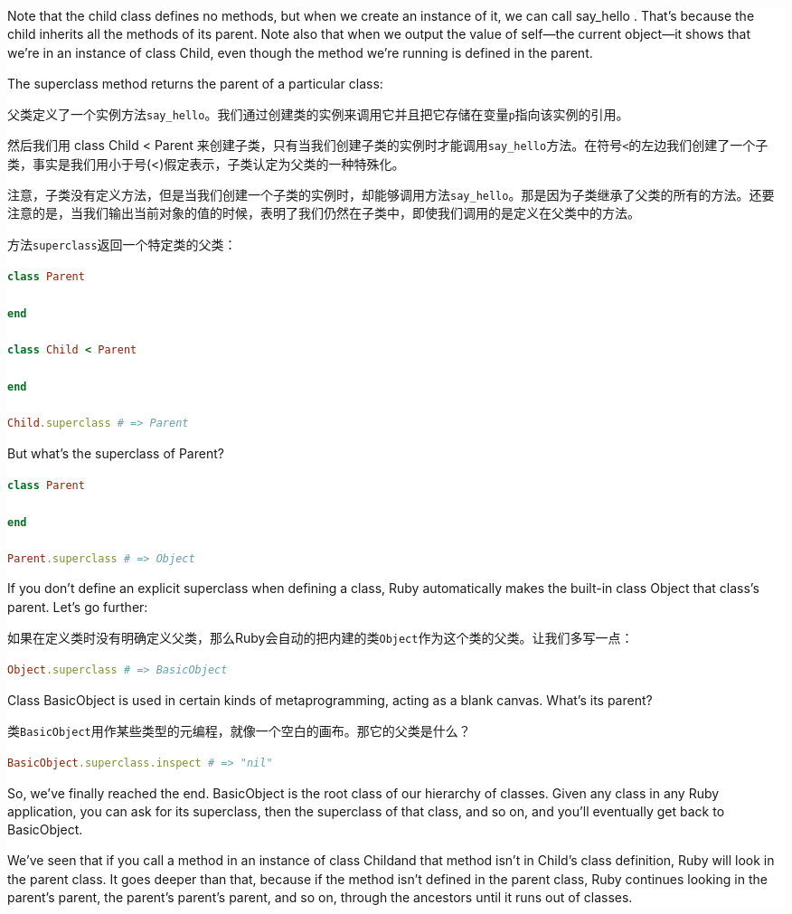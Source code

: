 Note that the child class defines no methods, but when we create an instance of it, we can call ​say_hello​ . That’s because the child inherits all the methods of its parent. Note also that when we output the value of ​self​—the current object—it shows that we’re in an instance of class ​Child​, even though the method we’re running is defined in the parent.

The ​superclass​ method returns the parent of a particular class:

父类定义了一个实例方法`say_hello`。我们通过创建类的实例来调用它并且把它存储在变量`p`指向该实例的引用。

然后我们用 class Child < Parent 来创建子类，只有当我们创建子类的实例时才能调用`say_hello`方法。在符号`<`的左边我们创建了一个子类，事实是我们用小于号(<)假定表示，子类认定为父类的一种特殊化。

注意，子类没有定义方法，但是当我们创建一个子类的实例时，却能够调用方法`say_hello`。那是因为子类继承了父类的所有的方法。还要注意的是，当我们输出当前对象的值的时候，表明了我们仍然在子类中，即使我们调用的是定义在父类中的方法。

方法`superclass`返回一个特定类的父类：


```ruby
​class​ Parent
​ 	
​end​
​ 	
​class​ Child < Parent
​ 	
​end​
​ 	
Child.superclass ​# => Parent​
```
But what’s the superclass of ​Parent​?
```ruby
​class​ Parent
​ 	
​end​
​ 	
Parent.superclass ​# => Object​
```
If you don’t define an explicit superclass when defining a class, Ruby automatically makes the built-in class ​Object​ that class’s parent. Let’s go further:

如果在定义类时没有明确定义父类，那么Ruby会自动的把内建的类`Object`作为这个类的父类。让我们多写一点：

```ruby
Object.superclass ​# => BasicObject​
```
Class ​BasicObject​ is used in certain kinds of metaprogramming, acting as a blank canvas. What’s its parent?

类`​BasicObject​`用作某些类型的元编程，就像一个空白的画布。那它的父类是什么？

```ruby
BasicObject.superclass.inspect ​# => "nil"​
```
So, we’ve finally reached the end. ​BasicObject​ is the root class of our hierarchy of classes. Given any class in any Ruby application, you can ask for its superclass, then the superclass of that class, and so on, and you’ll eventually get back to ​BasicObject​.

We’ve seen that if you call a method in an instance of class ​Child​ and that method isn’t in ​Child​’s class definition, Ruby will look in the parent class. It goes deeper than that, because if the method isn’t defined in the parent class, Ruby continues looking in the parent’s parent, the parent’s parent’s parent, and so on, through the ancestors until it runs out of classes.
